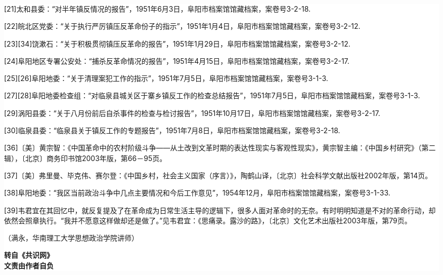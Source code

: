  <p>
  [21]太和县委：“对半年镇反情况的报告”，1951年6月3日，阜阳市档案馆馆藏档案，案卷号3-2-18.
 </p>
 <p>
  [22]皖北区党委：“关于执行严厉镇压反革命份子的指示”，1951年1月4日，阜阳市档案馆馆藏档案，案卷号3-2-12.
 </p>
 <p>
  [23][34]饶漱石：“关于积极贯彻镇压反革命的报告”，1951年1月29日，阜阳市档案馆馆藏档案，案卷号3-2-12.
 </p>
 <p>
  [24]阜阳地区专署公安处：“捕杀反革命情况的报告”，1951年4月15日，阜阳市档案馆馆藏档案，案卷号3-2-17.
 </p>
 <p>
  [25][26]阜阳地委：“关于清理案犯工作的指示”，1951年7月5日，阜阳市档案馆馆藏档案，案卷号3-1-3.
 </p>
 <p>
  [27][28]阜阳地委检查组：“对临泉县城关区于寨乡镇反工作的检查总结报告”，1951年7月5日，阜阳市档案馆馆藏档案，案卷号3-1-3.
 </p>
 <p>
  [29]涡阳县委：“关于八月份前后自杀事件的检查与检讨报告”，1951年10月17日，阜阳市档案馆馆藏档案，案卷号3-2-17.
 </p>
 <p>
  [30]临泉县委：“临泉县关于镇反工作的专题报告”，1951年7月8日，阜阳市档案馆馆藏档案，案卷号3-2-18.
 </p>
 <p>
  [36]〔美〕黄宗智：《中国革命中的农村阶级斗争——从土改到文革时期的表达性现实与客观性现实》，黄宗智主编：《中国乡村研究》（第二辑），〔北京〕商务印书馆2003年版，第66－95页。
 </p>
 <p>
  [37]〔美〕弗里曼、毕克伟、赛尔登：《中国乡村，社会主义国家（序言）》，陶鹤山译，〔北京〕社会科学文献出版社2002年版，第14页。
 </p>
 <p>
  [38]阜阳地委：“我区当前政治斗争中几点主要情况和今后工作意见”，1954年12月，阜阳市档案馆馆藏档案，案卷号3-1-33.
 </p>
 <p>
  [39]韦君宜在其回忆中，就反复提及了在革命成为日常生活主导的逻辑下，很多人面对革命时的无奈。有时明明知道是不对的革命行动，却依然会照章执行。“我并不愿意这样做却还是做了。”见韦君宜：《思痛录。露沙的路》，〔北京〕文化艺术出版社2003年版，第79页。
 </p>
 <p>
  （满永，华南理工大学思想政治学院讲师）
  <br/>
 </p>
 <p>
  <strong>
   转自《共识网》
   <br/>
   文责由作者自负
  </strong>
 </p>
</div>

